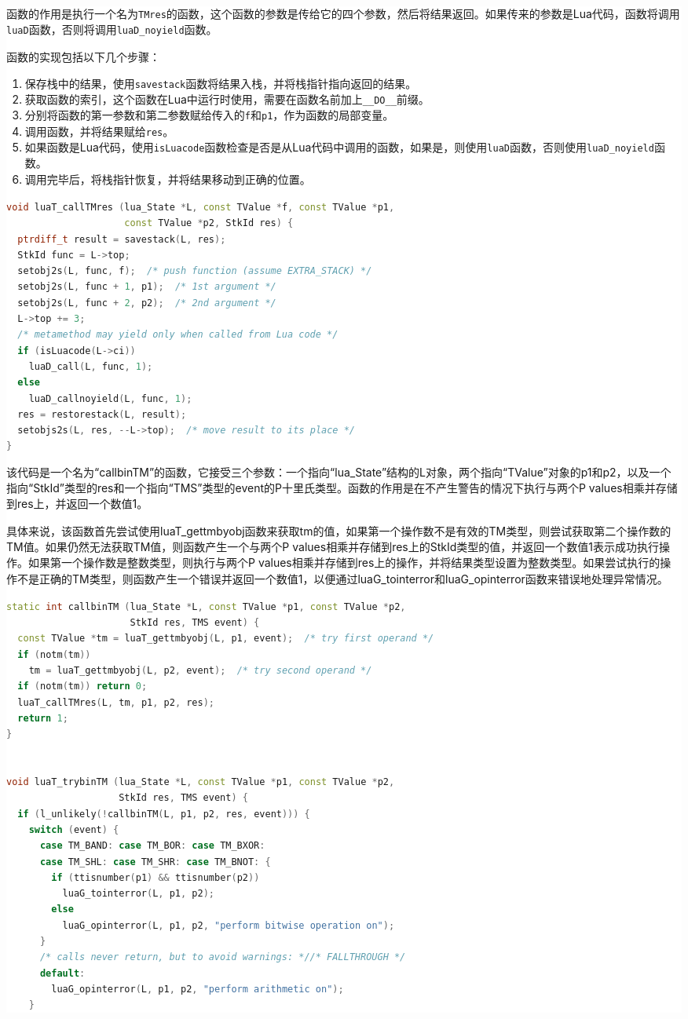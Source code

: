 函数的作用是执行一个名为`TMres`的函数，这个函数的参数是传给它的四个参数，然后将结果返回。如果传来的参数是Lua代码，函数将调用`luaD`函数，否则将调用`luaD_noyield`函数。

函数的实现包括以下几个步骤：

1. 保存栈中的结果，使用`savestack`函数将结果入栈，并将栈指针指向返回的结果。
2. 获取函数的索引，这个函数在Lua中运行时使用，需要在函数名前加上`__DO__`前缀。
3. 分别将函数的第一参数和第二参数赋给传入的`f`和`p1`，作为函数的局部变量。
4. 调用函数，并将结果赋给`res`。
5. 如果函数是Lua代码，使用`isLuacode`函数检查是否是从Lua代码中调用的函数，如果是，则使用`luaD`函数，否则使用`luaD_noyield`函数。
6. 调用完毕后，将栈指针恢复，并将结果移动到正确的位置。


```cpp
void luaT_callTMres (lua_State *L, const TValue *f, const TValue *p1,
                     const TValue *p2, StkId res) {
  ptrdiff_t result = savestack(L, res);
  StkId func = L->top;
  setobj2s(L, func, f);  /* push function (assume EXTRA_STACK) */
  setobj2s(L, func + 1, p1);  /* 1st argument */
  setobj2s(L, func + 2, p2);  /* 2nd argument */
  L->top += 3;
  /* metamethod may yield only when called from Lua code */
  if (isLuacode(L->ci))
    luaD_call(L, func, 1);
  else
    luaD_callnoyield(L, func, 1);
  res = restorestack(L, result);
  setobjs2s(L, res, --L->top);  /* move result to its place */
}


```

该代码是一个名为“callbinTM”的函数，它接受三个参数：一个指向“lua_State”结构的L对象，两个指向“TValue”对象的p1和p2，以及一个指向“StkId”类型的res和一个指向“TMS”类型的event的P十里氏类型。函数的作用是在不产生警告的情况下执行与两个P values相乘并存储到res上，并返回一个数值1。

具体来说，该函数首先尝试使用luaT_gettmbyobj函数来获取tm的值，如果第一个操作数不是有效的TM类型，则尝试获取第二个操作数的TM值。如果仍然无法获取TM值，则函数产生一个与两个P values相乘并存储到res上的StkId类型的值，并返回一个数值1表示成功执行操作。如果第一个操作数是整数类型，则执行与两个P values相乘并存储到res上的操作，并将结果类型设置为整数类型。如果尝试执行的操作不是正确的TM类型，则函数产生一个错误并返回一个数值1，以便通过luaG_tointerror和luaG_opinterror函数来错误地处理异常情况。


```cpp
static int callbinTM (lua_State *L, const TValue *p1, const TValue *p2,
                      StkId res, TMS event) {
  const TValue *tm = luaT_gettmbyobj(L, p1, event);  /* try first operand */
  if (notm(tm))
    tm = luaT_gettmbyobj(L, p2, event);  /* try second operand */
  if (notm(tm)) return 0;
  luaT_callTMres(L, tm, p1, p2, res);
  return 1;
}


void luaT_trybinTM (lua_State *L, const TValue *p1, const TValue *p2,
                    StkId res, TMS event) {
  if (l_unlikely(!callbinTM(L, p1, p2, res, event))) {
    switch (event) {
      case TM_BAND: case TM_BOR: case TM_BXOR:
      case TM_SHL: case TM_SHR: case TM_BNOT: {
        if (ttisnumber(p1) && ttisnumber(p2))
          luaG_tointerror(L, p1, p2);
        else
          luaG_opinterror(L, p1, p2, "perform bitwise operation on");
      }
      /* calls never return, but to avoid warnings: *//* FALLTHROUGH */
      default:
        luaG_opinterror(L, p1, p2, "perform arithmetic on");
    }
```